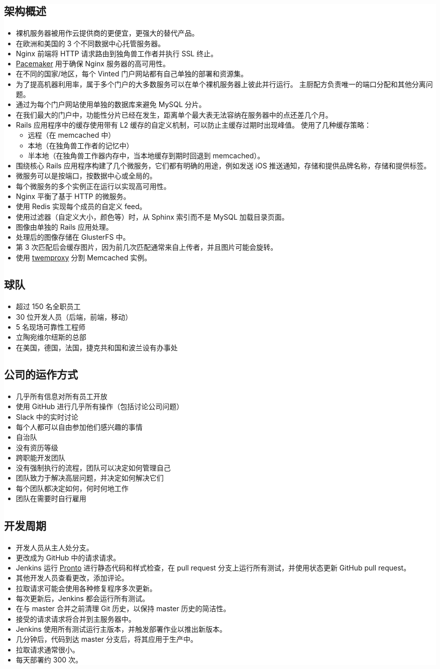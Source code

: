 ## 架构概述

*   裸机服务器被用作云提供商的更便宜，更强大的替代产品。
*   在欧洲和美国的 3 个不同数据中心托管服务器。
*   Nginx 前端将 HTTP 请求路由到独角兽工作者并执行 SSL 终止。
*   [Pacemaker](http://clusterlabs.org/) 用于确保 Nginx 服务器的高可用性。
*   在不同的国家/地区，每个 Vinted 门户网站都有自己单独的部署和资源集。
*   为了提高机器利用率，属于多个门户的大多数服务可以在单个裸机服务器上彼此并行运行。 主厨配方负责唯一的端口分配和其他分离问题。
*   通过为每个门户网站使用单独的数据库来避免 MySQL 分片。
*   在我们最大的门户中，功能性分片已经在发生，距离单个最大表无法容纳在服务器中的点还差几个月。
*   Rails 应用程序中的缓存使用带有 L2 缓存的自定义机制，可以防止主缓存过期时出现峰值。 使用了几种缓存策略：
    *   远程（在 memcached 中）
    *   本地（在独角兽工作者的记忆中）
    *   半本地（在独角兽工作器内存中，当本地缓存到期时回退到 memcached）。
*   围绕核心 Rails 应用程序构建了几个微服务，它们都有明确的用途，例如发送 iOS 推送通知，存储和提供品牌名称，存储和提供标签。
*   微服务可以是按端口，按数据中心或全局的。
*   每个微服务的多个实例正在运行以实现高可用性。
*   Nginx 平衡了基于 HTTP 的微服务。
*   使用 Redis 实现每个成员的自定义 feed。
*   使用过滤器（自定义大小，颜色等）时，从 Sphinx 索引而不是 MySQL 加载目录页面。
*   图像由单独的 Rails 应用处理。
*   处理后的图像存储在 GlusterFS 中。
*   第 3 次匹配后会缓存图片，因为前几次匹配通常来自上传者，并且图片可能会旋转。
*   使用 [twemproxy](https://github.com/twitter/twemproxy) 分割 Memcached 实例。

## 球队

*   超过 150 名全职员工
*   30 位开发人员（后端，前端，移动）
*   5 名现场可靠性工程师
*   立陶宛维尔纽斯的总部
*   在美国，德国，法国，捷克共和国和波兰设有办事处

## 公司的运作方式

*   几乎所有信息对所有员工开放
*   使用 GitHub 进行几乎所有操作（包括讨论公司问题）
*   Slack 中的实时讨论
*   每个人都可以自由参加他们感兴趣的事情
*   自治队
*   没有资历等级
*   跨职能开发团队
*   没有强制执行的流程，团队可以决定如何管理自己
*   团队致力于解决高层问题，并决定如何解决它们
*   每个团队都决定如何，何时何地工作
*   团队在需要时自行雇用

## 开发周期

*   开发人员从主人处分支。
*   更改成为 GitHub 中的请求请求。
*   Jenkins 运行 [Pronto](https://github.com/mmozuras/pronto) 进行静态代码和样式检查，在 pull request 分支上运行所有测试，并使用状态更新 GitHub pull request。
*   其他开发人员查看更改，添加评论。
*   拉取请求可能会使用各种修复程序多次更新。
*   每次更新后，Jenkins 都会运行所有测试。
*   在与 master 合并之前清理 Git 历史，以保持 master 历史的简洁性。
*   接受的请求请求将合并到主服务器中。
*   Jenkins 使用所有测试运行主版本，并触发部署作业以推出新版本。
*   几分钟后，代码到达 master 分支后，将其应用于生产中。
*   拉取请求通常很小。
*   每天部署约 300 次。
